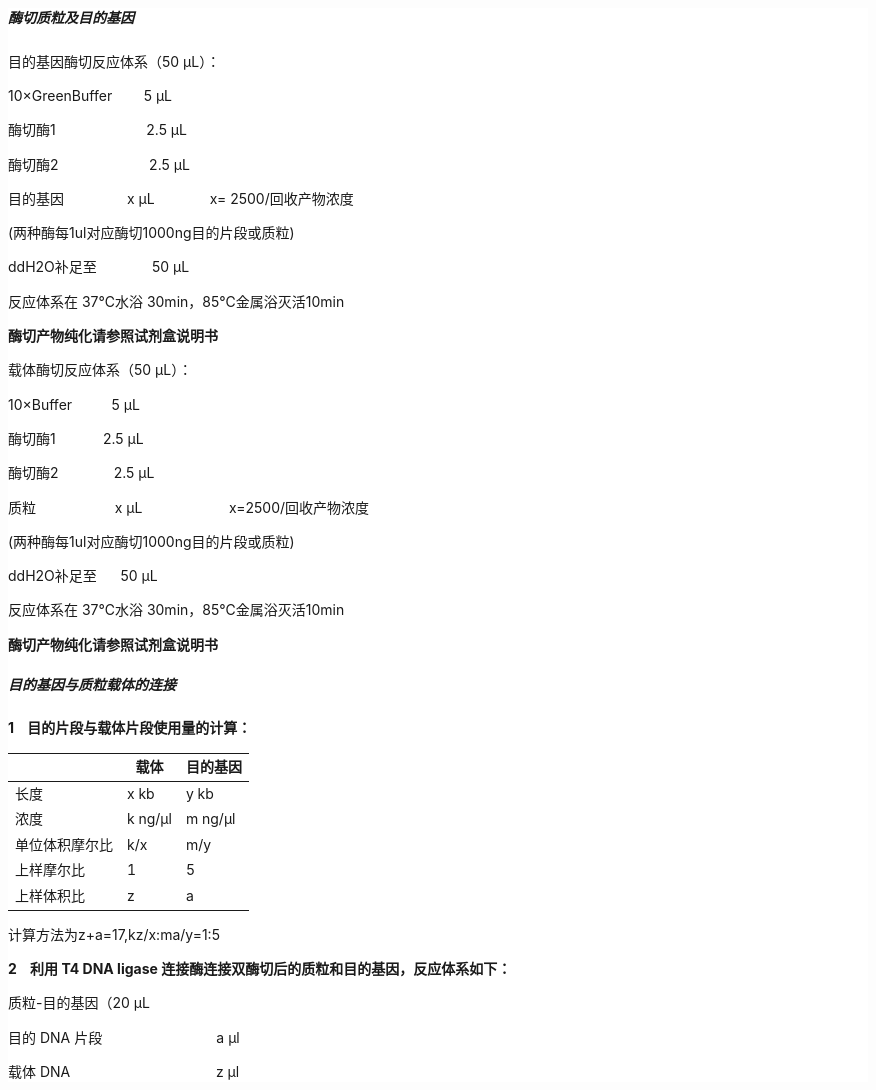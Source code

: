 ##### 酶切质粒及目的基因

目的基因酶切反应体系（50 µL）：

10×GreenBuffer        5 µL

酶切酶1                       2.5 µL

酶切酶2                       2.5 µL

目的基因                x µL              x= 2500/回收产物浓度

(两种酶每1ul对应酶切1000ng目的片段或质粒)

ddH2O补足至              50 µL

反应体系在 37℃水浴 30min，85℃金属浴灭活10min

**酶切产物纯化请参照试剂盒说明书**

载体酶切反应体系（50 µL）：

10×Buffer          5 µL

酶切酶1            2.5 µL

酶切酶2              2.5 µL

质粒                    x µL                      x=2500/回收产物浓度

(两种酶每1ul对应酶切1000ng目的片段或质粒)

ddH2O补足至      50 µL

反应体系在 37℃水浴 30min，85℃金属浴灭活10min

**酶切产物纯化请参照试剂盒说明书**

##### 目的基因与质粒载体的连接

**1    目的片段与载体片段使用量的计算：**

|     | 载体  | 目的基因 |
| --- | --- | --- |
| 长度  | x kb | y kb |
| 浓度  | k ng/μl | m ng/μl |
| 单位体积摩尔比 | k/x | m/y |
| 上样摩尔比 | 1   | 5   |
| 上样体积比 | z   | a   |

计算方法为z+a=17,kz/x:ma/y=1:5

**2    利用 T4 DNA ligase 连接酶连接双酶切后的质粒和目的基因，反应体系如下：**

质粒-目的基因（20 µL

目的 DNA 片段                             a μl

载体 DNA                                     z μl
